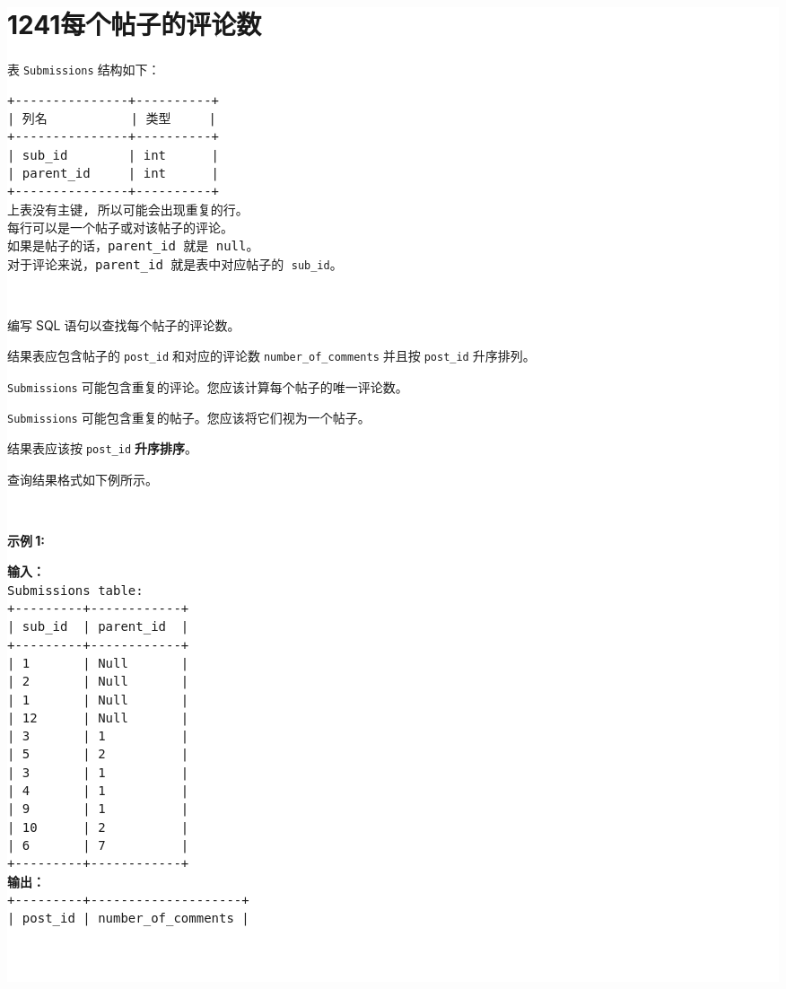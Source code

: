 # 1241每个帖子的评论数
<p>表&nbsp;<code>Submissions</code> 结构如下：</p>

<pre>
+---------------+----------+
| 列名           | 类型     |
+---------------+----------+
| sub_id        | int      |
| parent_id     | int      |
+---------------+----------+
上表没有主键, 所以可能会出现重复的行。
每行可以是一个帖子或对该帖子的评论。
如果是帖子的话，parent_id 就是 null。
对于评论来说，parent_id 就是表中对应帖子的 <code>sub_id</code>。
</pre>

<p>&nbsp;</p>

<p>编写 SQL 语句以查找每个帖子的评论数。</p>

<p>结果表应包含帖子的&nbsp;<code>post_id</code> 和对应的评论数&nbsp;<code>number_of_comments</code> 并且按&nbsp;<code>post_id</code>&nbsp;升序排列。</p>

<p><code>Submissions</code> 可能包含重复的评论。您应该计算每个帖子的唯一评论数。</p>

<p><code>Submissions</code> 可能包含重复的帖子。您应该将它们视为一个帖子。</p>

<p>结果表应该按 <code>post_id</code> <strong>升序排序</strong>。</p>

<p>查询结果格式如下例所示。</p>

<p>&nbsp;</p>

<p><strong>示例 1:</strong></p>

<pre>
<strong>输入：</strong>
Submissions table:
+---------+------------+
| sub_id  | parent_id  |
+---------+------------+
| 1       | Null       |
| 2       | Null       |
| 1       | Null       |
| 12      | Null       |
| 3       | 1          |
| 5       | 2          |
| 3       | 1          |
| 4       | 1          |
| 9       | 1          |
| 10      | 2          |
| 6       | 7          |
+---------+------------+
<strong>输出：</strong>
+---------+--------------------+
| post_id | number_of_comments |